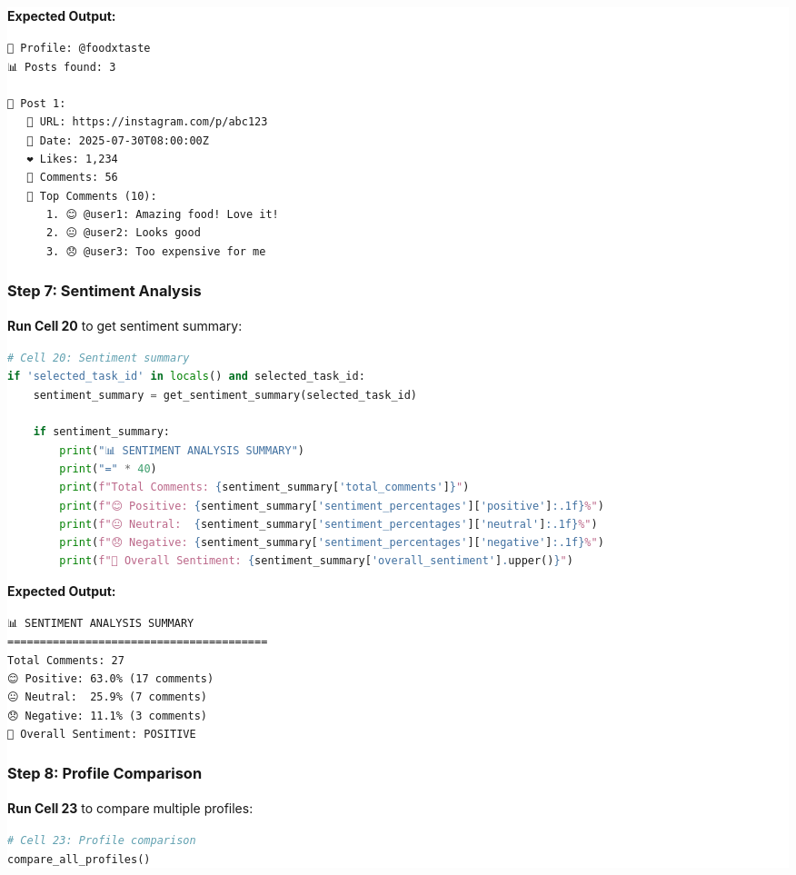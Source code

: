 
**Expected Output:**
```
📱 Profile: @foodxtaste
📊 Posts found: 3

📝 Post 1:
   🔗 URL: https://instagram.com/p/abc123
   📅 Date: 2025-07-30T08:00:00Z
   ❤️ Likes: 1,234
   💬 Comments: 56
   💬 Top Comments (10):
      1. 😊 @user1: Amazing food! Love it!
      2. 😐 @user2: Looks good
      3. 😞 @user3: Too expensive for me
```

### Step 7: Sentiment Analysis

**Run Cell 20** to get sentiment summary:

```python
# Cell 20: Sentiment summary
if 'selected_task_id' in locals() and selected_task_id:
    sentiment_summary = get_sentiment_summary(selected_task_id)
    
    if sentiment_summary:
        print("📊 SENTIMENT ANALYSIS SUMMARY")
        print("=" * 40)
        print(f"Total Comments: {sentiment_summary['total_comments']}")
        print(f"😊 Positive: {sentiment_summary['sentiment_percentages']['positive']:.1f}%")
        print(f"😐 Neutral:  {sentiment_summary['sentiment_percentages']['neutral']:.1f}%")
        print(f"😞 Negative: {sentiment_summary['sentiment_percentages']['negative']:.1f}%")
        print(f"🎯 Overall Sentiment: {sentiment_summary['overall_sentiment'].upper()}")
```

**Expected Output:**
```
📊 SENTIMENT ANALYSIS SUMMARY
========================================
Total Comments: 27
😊 Positive: 63.0% (17 comments)
😐 Neutral:  25.9% (7 comments)
😞 Negative: 11.1% (3 comments)
🎯 Overall Sentiment: POSITIVE
```

### Step 8: Profile Comparison

**Run Cell 23** to compare multiple profiles:

```python
# Cell 23: Profile comparison
compare_all_profiles()
```
